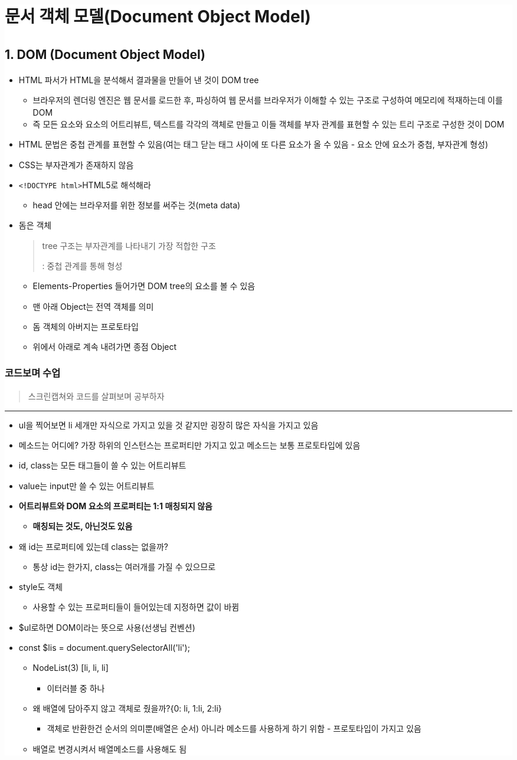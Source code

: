 
# 문서 객체 모델(Document Object Model)

## 1. DOM (Document Object Model)

- HTML 파서가 HTML을 분석해서 결과물을 만들어 낸 것이 DOM tree
  - 브라우저의 렌더링 엔진은 웹 문서를 로드한 후, 파싱하여 웹 문서를 브라우저가 이해할 수 있는 구조로 구성하여 메모리에 적재하는데 이를 DOM
  - 즉 모든 요소와 요소의 어트리뷰트, 텍스트를 각각의 객체로 만들고 이들 객체를 부자 관계를 표현할 수 있는 트리 구조로 구성한 것이 DOM
- HTML 문법은 중첩 관계를 표현할 수 있음(여는 태그 닫는 태그 사이에 또 다른 요소가 올 수 있음 - 요소 안에 요소가 중첩, 부자관계 형성)

- CSS는 부자관계가 존재하지 않음

- `<!DOCTYPE html>`HTML5로 해석해라
  - head 안에는 브라우저를 위한 정보를 써주는 것(meta data)

- 돔은 객체

  > tree 구조는 부자관계를 나타내기 가장 적합한 구조
  >
  > : 중첩 관계를 통해 형성

  - Elements-Properties 들어가면 DOM tree의 요소를 볼 수 있음

  - 맨 아래 Object는 전역 객체를 의미
  - 돔 객체의 아버지는 프로토타입
  - 위에서 아래로 계속 내려가면 종점 Object

### 코드보며 수업

> 스크린캡쳐와 코드를 살펴보며 공부하자

------

- ul을 찍어보면 li 세개만 자식으로 가지고 있을 것 같지만 굉장히 많은 자식을 가지고 있음

- 메소드는 어디에? 가장 하위의 인스턴스는 프로퍼티만 가지고 있고 메소드는 보통 프로토타입에 있음

- id, class는 모든 태그들이 쓸 수 있는 어트리뷰트
- value는 input만 쓸 수 있는 어트리뷰트
- **어트리뷰트와 DOM 요소의 프로퍼티는 1:1 매칭되지 않음**
  - **매칭되는 것도, 아닌것도 있음**
- 왜 id는 프로퍼티에 있는데 class는 없을까?
  - 통상 id는 한가지, class는 여러개를 가질 수 있으므로

- style도 객체
  - 사용할 수 있는 프로퍼티들이 들어있는데 지정하면 값이 바뀜
- $ul로하면 DOM이라는 뜻으로 사용(선생님 컨벤션)

- const $lis = document.querySelectorAll('li');

  - NodeList(3) [li, li, li]
    - 이터러블 중 하나
  - 왜 배열에 담아주지 않고 객체로 줬을까?{0: li, 1:li, 2:li}
    - 객체로 반환한건 순서의 의미뿐(배열은 순서) 아니라 메소드를 사용하게 하기 위함 - 프로토타입이 가지고 있음

  - 배열로 변경시켜서 배열메소드를 사용해도 됨
